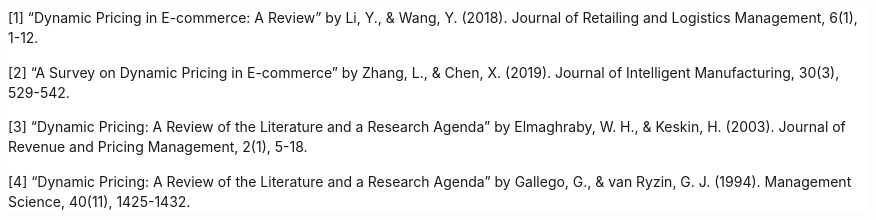 [1] “Dynamic Pricing in E-commerce: A Review” by Li, Y., & Wang, Y. (2018). Journal of Retailing and Logistics Management, 6(1), 1-12.

[2] “A Survey on Dynamic Pricing in E-commerce” by Zhang, L., & Chen, X. (2019). Journal of Intelligent Manufacturing, 30(3), 529-542.

[3] “Dynamic Pricing: A Review of the Literature and a Research Agenda” by Elmaghraby, W. H., & Keskin, H. (2003). Journal of Revenue and Pricing Management, 2(1), 5-18.

[4] “Dynamic Pricing: A Review of the Literature and a Research Agenda” by Gallego, G., & van Ryzin, G. J. (1994). Management Science, 40(11), 1425-1432.

